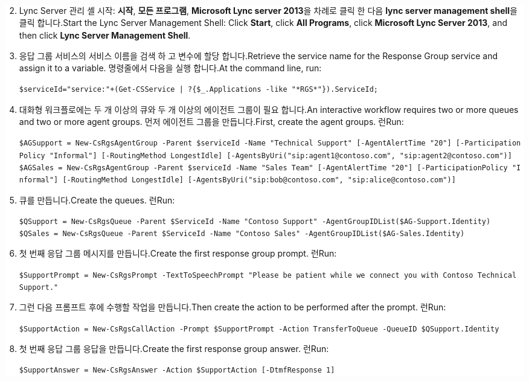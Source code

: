 2.  <span data-ttu-id="83fd7-257">Lync Server 관리 셸 시작: **시작**, **모든 프로그램**, **Microsoft Lync server 2013**을 차례로 클릭 한 다음 **lync server management shell**을 클릭 합니다.</span><span class="sxs-lookup"><span data-stu-id="83fd7-257">Start the Lync Server Management Shell: Click **Start**, click **All Programs**, click **Microsoft Lync Server 2013**, and then click **Lync Server Management Shell**.</span></span>

3.  <span data-ttu-id="83fd7-258">응답 그룹 서비스의 서비스 이름을 검색 하 고 변수에 할당 합니다.</span><span class="sxs-lookup"><span data-stu-id="83fd7-258">Retrieve the service name for the Response Group service and assign it to a variable.</span></span> <span data-ttu-id="83fd7-259">명령줄에서 다음을 실행 합니다.</span><span class="sxs-lookup"><span data-stu-id="83fd7-259">At the command line, run:</span></span>
    
        $serviceId="service:"+(Get-CSService | ?{$_.Applications -like "*RGS*"}).ServiceId;

4.  <span data-ttu-id="83fd7-260">대화형 워크플로에는 두 개 이상의 큐와 두 개 이상의 에이전트 그룹이 필요 합니다.</span><span class="sxs-lookup"><span data-stu-id="83fd7-260">An interactive workflow requires two or more queues and two or more agent groups.</span></span> <span data-ttu-id="83fd7-261">먼저 에이전트 그룹을 만듭니다.</span><span class="sxs-lookup"><span data-stu-id="83fd7-261">First, create the agent groups.</span></span> <span data-ttu-id="83fd7-262">런</span><span class="sxs-lookup"><span data-stu-id="83fd7-262">Run:</span></span>
    
        $AGSupport = New-CsRgsAgentGroup -Parent $serviceId -Name "Technical Support" [-AgentAlertTime "20"] [-ParticipationPolicy "Informal"] [-RoutingMethod LongestIdle] [-AgentsByUri("sip:agent1@contoso.com", "sip:agent2@contoso.com")]
        $AGSales = New-CsRgsAgentGroup -Parent $serviceId -Name "Sales Team" [-AgentAlertTime "20"] [-ParticipationPolicy "Informal"] [-RoutingMethod LongestIdle] [-AgentsByUri("sip:bob@contoso.com", "sip:alice@contoso.com")]

5.  <span data-ttu-id="83fd7-263">큐를 만듭니다.</span><span class="sxs-lookup"><span data-stu-id="83fd7-263">Create the queues.</span></span> <span data-ttu-id="83fd7-264">런</span><span class="sxs-lookup"><span data-stu-id="83fd7-264">Run:</span></span>
    
        $QSupport = New-CsRgsQueue -Parent $ServiceId -Name "Contoso Support" -AgentGroupIDList($AG-Support.Identity)
        $QSales = New-CsRgsQueue -Parent $ServiceId -Name "Contoso Sales" -AgentGroupIDList($AG-Sales.Identity)

6.  <span data-ttu-id="83fd7-265">첫 번째 응답 그룹 메시지를 만듭니다.</span><span class="sxs-lookup"><span data-stu-id="83fd7-265">Create the first response group prompt.</span></span> <span data-ttu-id="83fd7-266">런</span><span class="sxs-lookup"><span data-stu-id="83fd7-266">Run:</span></span>
    
        $SupportPrompt = New-CsRgsPrompt -TextToSpeechPrompt "Please be patient while we connect you with Contoso Technical Support."

7.  <span data-ttu-id="83fd7-267">그런 다음 프롬프트 후에 수행할 작업을 만듭니다.</span><span class="sxs-lookup"><span data-stu-id="83fd7-267">Then create the action to be performed after the prompt.</span></span> <span data-ttu-id="83fd7-268">런</span><span class="sxs-lookup"><span data-stu-id="83fd7-268">Run:</span></span>
    
        $SupportAction = New-CsRgsCallAction -Prompt $SupportPrompt -Action TransferToQueue -QueueID $QSupport.Identity

8.  <span data-ttu-id="83fd7-269">첫 번째 응답 그룹 응답을 만듭니다.</span><span class="sxs-lookup"><span data-stu-id="83fd7-269">Create the first response group answer.</span></span> <span data-ttu-id="83fd7-270">런</span><span class="sxs-lookup"><span data-stu-id="83fd7-270">Run:</span></span>
    
        $SupportAnswer = New-CsRgsAnswer -Action $SupportAction [-DtmfResponse 1]
